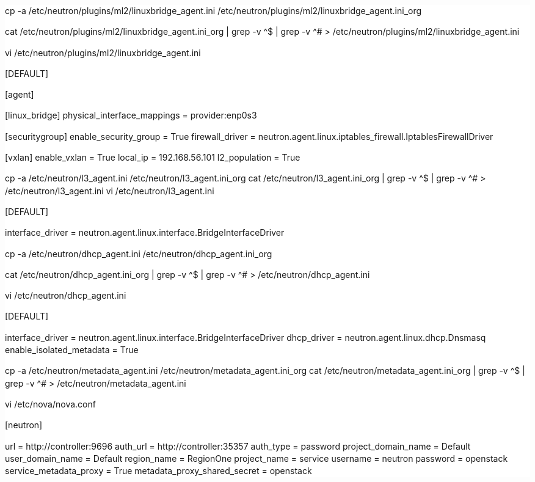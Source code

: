 
cp -a /etc/neutron/plugins/ml2/linuxbridge_agent.ini /etc/neutron/plugins/ml2/linuxbridge_agent.ini_org

cat /etc/neutron/plugins/ml2/linuxbridge_agent.ini_org | grep -v ^$ | grep -v ^# > /etc/neutron/plugins/ml2/linuxbridge_agent.ini

vi /etc/neutron/plugins/ml2/linuxbridge_agent.ini

[DEFAULT]

[agent]

[linux_bridge]
physical_interface_mappings = provider:enp0s3

[securitygroup]
enable_security_group = True
firewall_driver = neutron.agent.linux.iptables_firewall.IptablesFirewallDriver

[vxlan]
enable_vxlan = True
local_ip = 192.168.56.101
l2_population = True


cp -a /etc/neutron/l3_agent.ini /etc/neutron/l3_agent.ini_org
cat /etc/neutron/l3_agent.ini_org | grep -v ^$ | grep -v ^# > /etc/neutron/l3_agent.ini
vi /etc/neutron/l3_agent.ini

[DEFAULT]

interface_driver = neutron.agent.linux.interface.BridgeInterfaceDriver


cp -a /etc/neutron/dhcp_agent.ini /etc/neutron/dhcp_agent.ini_org

cat /etc/neutron/dhcp_agent.ini_org | grep -v ^$ | grep -v ^# > /etc/neutron/dhcp_agent.ini

vi /etc/neutron/dhcp_agent.ini

[DEFAULT]

interface_driver = neutron.agent.linux.interface.BridgeInterfaceDriver
dhcp_driver = neutron.agent.linux.dhcp.Dnsmasq
enable_isolated_metadata = True


cp -a /etc/neutron/metadata_agent.ini /etc/neutron/metadata_agent.ini_org
cat /etc/neutron/metadata_agent.ini_org | grep -v ^$ | grep -v ^# > /etc/neutron/metadata_agent.ini



vi /etc/nova/nova.conf

[neutron]

url = http://controller:9696
auth_url = http://controller:35357
auth_type = password
project_domain_name = Default
user_domain_name = Default
region_name = RegionOne
project_name = service
username = neutron
password = openstack
service_metadata_proxy = True
metadata_proxy_shared_secret = openstack
